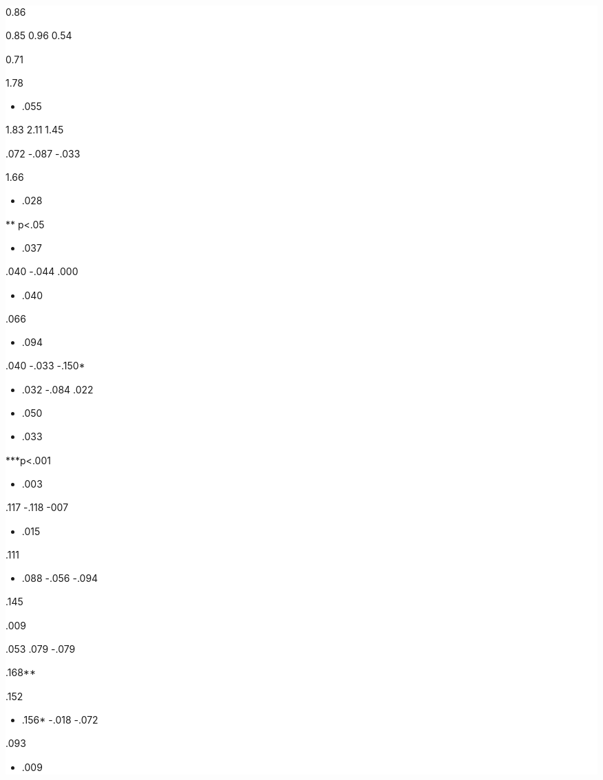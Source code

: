 0.86

0.85 0.96 0.54

0.71

1.78

- .055

1.83 2.11 1.45

.072 -.087 -.033

1.66

- .028

** p<.05

- .037

.040 -.044 .000

- .040

.066

- .094

.040 -.033 -.150*

- .032 -.084 .022

- .050

- .033

***p<.001

- .003

.117 -.118 -007

- .015

.111

- .088 -.056 -.094

.145

.009

.053 .079 -.079

.168**

.152

- .156* -.018 -.072

.093

- .009
